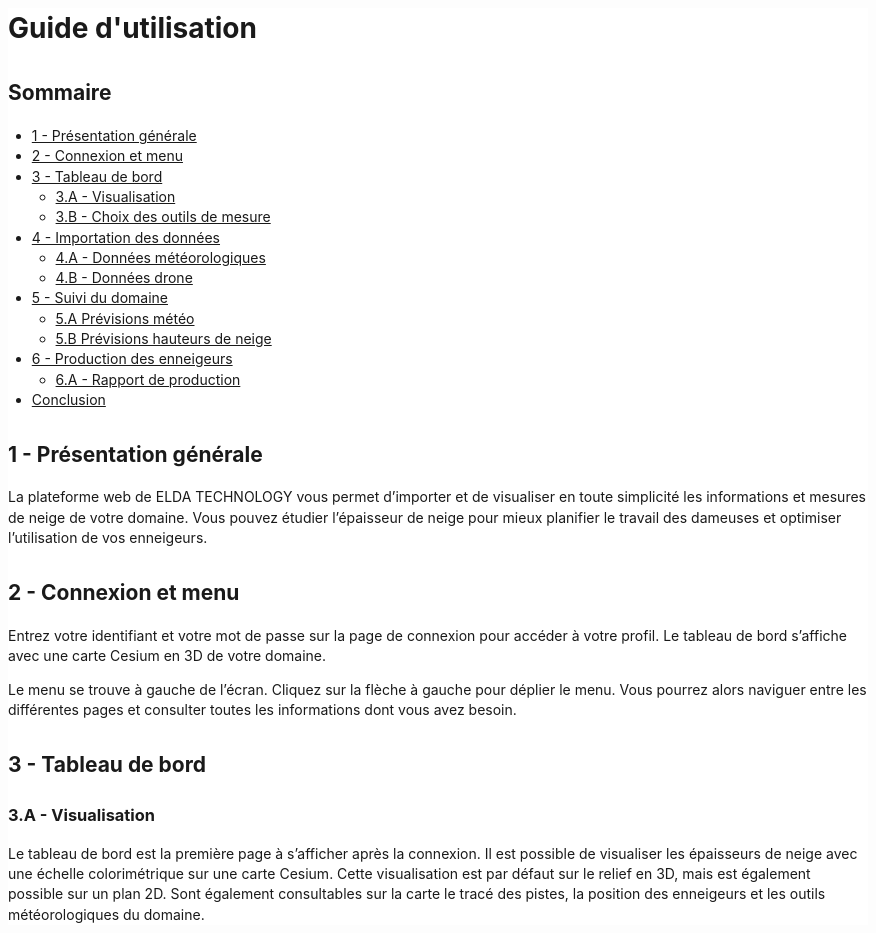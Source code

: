 # Guide d'utilisation

## Sommaire

- [1 - Présentation générale](#1---présentation-générale)
- [2 - Connexion et menu](#2---connexion-et-menu)
- [3 - Tableau de bord](#3---tableau-de-bord)
  * [3.A - Visualisation](#3a---visualisation)
  * [3.B - Choix des outils de mesure](#3b---choix-des-outils-de-mesure)
- [4 - Importation des données](#4---importation-des-données)
  * [4.A - Données météorologiques](#4a---données-météorologiques)
  * [4.B - Données drone](#4b---données-drone)
- [5 - Suivi du domaine](#5---suivi-du-domaine)
  * [5.A Prévisions météo](#5a-prévisions-météo)
  * [5.B Prévisions hauteurs de neige](#5b-prévisions-hauteurs-de-neige)
- [6 - Production des enneigeurs](#6---production-des-enneigeurs)
  * [6.A - Rapport de production](#6a---rapport-de-production)
- [Conclusion](#conclusion)
## 1 - Présentation générale


La plateforme web de ELDA TECHNOLOGY vous permet d’importer et de visualiser en toute simplicité les informations et mesures de neige de votre domaine. Vous pouvez étudier l’épaisseur de neige pour mieux planifier le travail des dameuses et optimiser l’utilisation de vos enneigeurs.  


## 2 - Connexion et menu

Entrez votre identifiant et votre mot de passe sur la page de connexion pour accéder à votre profil. Le tableau de bord s’affiche avec une carte Cesium en 3D de votre domaine.

Le menu se trouve à gauche de l’écran. Cliquez sur la flèche à gauche pour déplier le menu. Vous pourrez alors naviguer entre les différentes pages et consulter toutes les informations dont vous avez besoin.


## 3 - Tableau de bord

### 3.A - Visualisation

Le tableau de bord est la première page à s’afficher après la connexion. Il est possible de visualiser les épaisseurs de neige avec une échelle colorimétrique sur une carte Cesium. Cette visualisation est par défaut sur le relief en 3D, mais est également possible sur un plan 2D. Sont également consultables sur la carte le tracé des pistes, la position des enneigeurs et les outils météorologiques du domaine. 

<p align = "center">